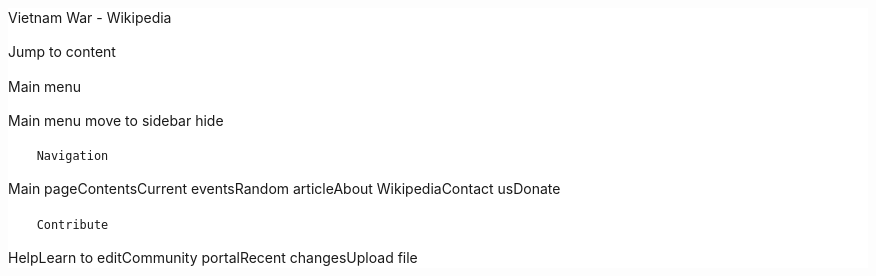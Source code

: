 Vietnam War - Wikipedia



































Jump to content







Main menu





Main menu
move to sidebar
hide



		Navigation
	


Main pageContentsCurrent eventsRandom articleAbout WikipediaContact usDonate





		Contribute
	


HelpLearn to editCommunity portalRecent changesUpload file












